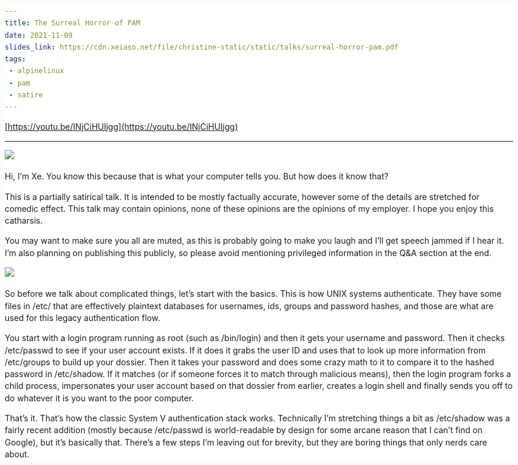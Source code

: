 ```yaml
---
title: The Surreal Horror of PAM
date: 2021-11-09
slides_link: https://cdn.xeiaso.net/file/christine-static/static/talks/surreal-horror-pam.pdf
tags:
 - alpinelinux
 - pam
 - satire
---
```


<iframe width="1043" height="587" src="https://www.youtube.com/embed/INjCiHUIjgg" title="YouTube video player" frameborder="0" allow="accelerometer; autoplay; clipboard-write; encrypted-media; gyroscope; picture-in-picture" allowfullscreen></iframe>

[https://youtu.be/INjCiHUIjgg](https://youtu.be/INjCiHUIjgg)

---

![](https://cdn.xeiaso.net/file/christine-static/static/talks/surreal-horror-pam/001.jpeg)

Hi, I’m Xe. You know this because that is what your computer tells you. But how
does it know that?

This is a partially satirical talk. It is intended to be mostly factually
accurate, however some of the details are stretched for comedic effect. This
talk may contain opinions, none of these opinions are the opinions of my
employer. I hope you enjoy this catharsis.

You may want to make sure you all are muted, as this is probably going to make
you laugh and I’ll get speech jammed if I hear it. I’m also planning on
publishing this publicly, so please avoid mentioning privileged information in
the Q&A section at the end.

![](https://cdn.xeiaso.net/file/christine-static/static/talks/surreal-horror-pam/002.jpeg)

So before we talk about complicated things, let’s start with the basics. This is
how UNIX systems authenticate. They have some files in /etc/ that are
effectively plaintext databases for usernames, ids, groups and password hashes,
and those are what are used for this legacy authentication flow.

You start with a login program running as root (such as /bin/login) and then it
gets your username and password. Then it checks /etc/passwd to see if your user
account exists. If it does it grabs the user ID and uses that to look up more
information from /etc/groups to build up your dossier. Then it takes your
password and does some crazy math to it to compare it to the hashed password in
/etc/shadow. If it matches (or if someone forces it to match through malicious
means), then the login program forks a child process, impersonates your user
account based on that dossier from earlier, creates a login shell and finally
sends you off to do whatever it is you want to the poor computer.

That’s it. That’s how the classic System V authentication stack works.
Technically I’m stretching things a bit as /etc/shadow was a fairly recent
addition (mostly because /etc/passwd is world-readable by design for some arcane
reason that I can’t find on Google), but it’s basically that. There’s a few
steps I’m leaving out for brevity, but they are boring things that only nerds
care about.
